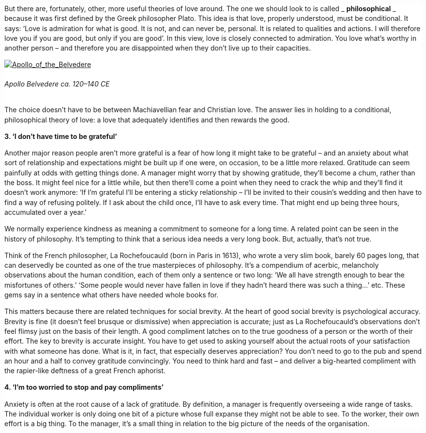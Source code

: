But there are, fortunately, other, more useful theories of love around. The one we should look to is called _ **philosophical** _&nbsp; because it was first defined by the Greek philosopher Plato. This idea is that love, properly understood, must be conditional. It says: ‘Love is admiration for what is good. It is not, and can never be, personal. It is related to qualities and actions. I will therefore love you if you are good, but only if you are good’. In this view, love is closely connected to admiration. You love what’s worthy in another person – and therefore you are disappointed when they don’t live up to their capacities.

[![Apollo_of_the_Belvedere](https://www.theschooloflife.com/thebookoflife/wp-content/uploads/2015/03/Apollo_of_the_Belvedere.jpg)](http://www.thebookoflife.org/wp-content/uploads/2015/03/Apollo_of_the_Belvedere.jpg)

###### Apollo Belvedere&nbsp;ca. 120–140 CE

The choice doesn’t have to be between Machiavellian fear and Christian love. The answer lies in holding to a conditional, philosophical theory of love: a love that adequately identifies and then rewards the good.

**3. ‘I don’t have time to be grateful’**

Another major reason people aren’t more grateful is a fear of how long it might take to be grateful – and an anxiety about what sort of relationship and expectations might be built up if one were, on occasion, to be a little more relaxed. Gratitude can seem painfully at odds with getting things done. A manager might worry that by showing gratitude, they’ll become a chum, rather than the boss. It might feel nice for a little while, but then there’ll come a point when they need to crack the whip and they’ll find it doesn’t work anymore: ‘If I’m grateful I’ll be entering a sticky relationship – I’ll be invited to their cousin’s wedding and then have to find a way of refusing politely. If I ask about the child once, I’ll have to ask every time. That might end up being three hours, accumulated over a year.’

We normally experience kindness as meaning a commitment to someone for a long time. A related point can be seen in the history of philosophy. It’s tempting to think that a serious idea needs a very long book. But, actually, that’s not true.

Think of the French philosopher, La Rochefoucauld (born in Paris in 1613), who wrote a very slim book, barely 60 pages long, that can deservedly be counted as one of the true masterpieces of philosophy. It’s a compendium of acerbic, melancholy observations about the human condition, each of them only a sentence or two long: ‘We all have strength enough to bear the misfortunes of others.’ ‘Some people would never have fallen in love if they hadn’t heard there was such a thing…’ etc. These gems say in a sentence what others have needed whole books for.

This matters because there are related techniques for social brevity. At the heart of good social brevity is psychological accuracy. Brevity is fine (it doesn’t feel brusque or dismissive) when appreciation is accurate; just as La Rochefoucauld’s observations don’t feel flimsy just on the basis of their length. A good compliment latches on to the true goodness of a person or the worth of their effort. The key to brevity is accurate insight. You have to get used to asking yourself about the actual roots of your satisfaction with what someone has done. What is it, in fact, that especially deserves appreciation? You don’t need to go to the pub and spend an hour and a half to convey gratitude convincingly. You need to think hard and fast – and deliver a big-hearted compliment with the rapier-like deftness of a great French aphorist.

**4. ‘I’m too worried to stop and pay compliments’**

Anxiety is often at the root cause of a lack of gratitude. By definition, a manager is frequently overseeing a wide range of tasks. The individual worker is only doing one bit of a picture whose full expanse they might not be able to see. To the worker, their own effort is a big thing. To the manager, it’s a small thing in relation to the big picture of the needs of the organisation.
